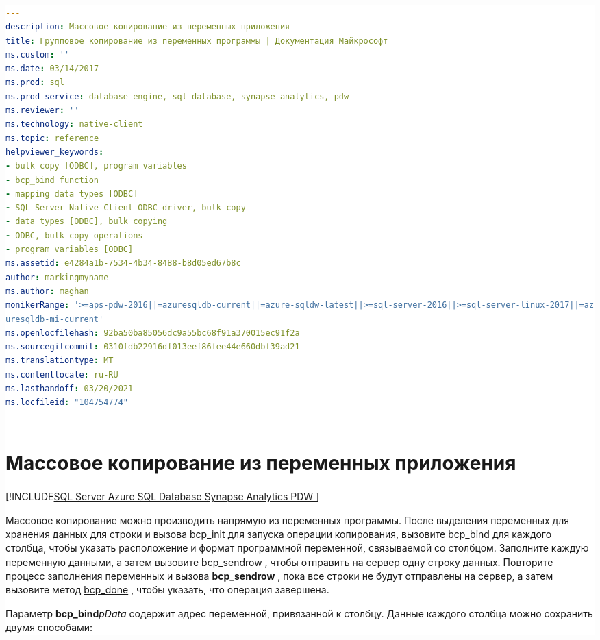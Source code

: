 ```yaml
---
description: Массовое копирование из переменных приложения
title: Групповое копирование из переменных программы | Документация Майкрософт
ms.custom: ''
ms.date: 03/14/2017
ms.prod: sql
ms.prod_service: database-engine, sql-database, synapse-analytics, pdw
ms.reviewer: ''
ms.technology: native-client
ms.topic: reference
helpviewer_keywords:
- bulk copy [ODBC], program variables
- bcp_bind function
- mapping data types [ODBC]
- SQL Server Native Client ODBC driver, bulk copy
- data types [ODBC], bulk copying
- ODBC, bulk copy operations
- program variables [ODBC]
ms.assetid: e4284a1b-7534-4b34-8488-b8d05ed67b8c
author: markingmyname
ms.author: maghan
monikerRange: '>=aps-pdw-2016||=azuresqldb-current||=azure-sqldw-latest||>=sql-server-2016||>=sql-server-linux-2017||=azuresqldb-mi-current'
ms.openlocfilehash: 92ba50ba85056dc9a55bc68f91a370015ec91f2a
ms.sourcegitcommit: 0310fdb22916df013eef86fee44e660dbf39ad21
ms.translationtype: MT
ms.contentlocale: ru-RU
ms.lasthandoff: 03/20/2021
ms.locfileid: "104754774"
---
```

# <a name="bulk-copying-from-program-variables"></a>Массовое копирование из переменных приложения
[!INCLUDE[SQL Server Azure SQL Database Synapse Analytics PDW ](../../includes/applies-to-version/sql-asdb-asdbmi-asa-pdw.md)]

  Массовое копирование можно производить напрямую из переменных программы. После выделения переменных для хранения данных для строки и вызова [bcp_init](../../relational-databases/native-client-odbc-extensions-bulk-copy-functions/bcp-init.md) для запуска операции копирования, вызовите [bcp_bind](../../relational-databases/native-client-odbc-extensions-bulk-copy-functions/bcp-bind.md) для каждого столбца, чтобы указать расположение и формат программной переменной, связываемой со столбцом. Заполните каждую переменную данными, а затем вызовите [bcp_sendrow](../../relational-databases/native-client-odbc-extensions-bulk-copy-functions/bcp-sendrow.md) , чтобы отправить на сервер одну строку данных. Повторите процесс заполнения переменных и вызова **bcp_sendrow** , пока все строки не будут отправлены на сервер, а затем вызовите метод [bcp_done](../../relational-databases/native-client-odbc-extensions-bulk-copy-functions/bcp-done.md) , чтобы указать, что операция завершена.  
  
 Параметр **bcp_bind**_pData_ содержит адрес переменной, привязанной к столбцу. Данные каждого столбца можно сохранить двумя способами:  
  